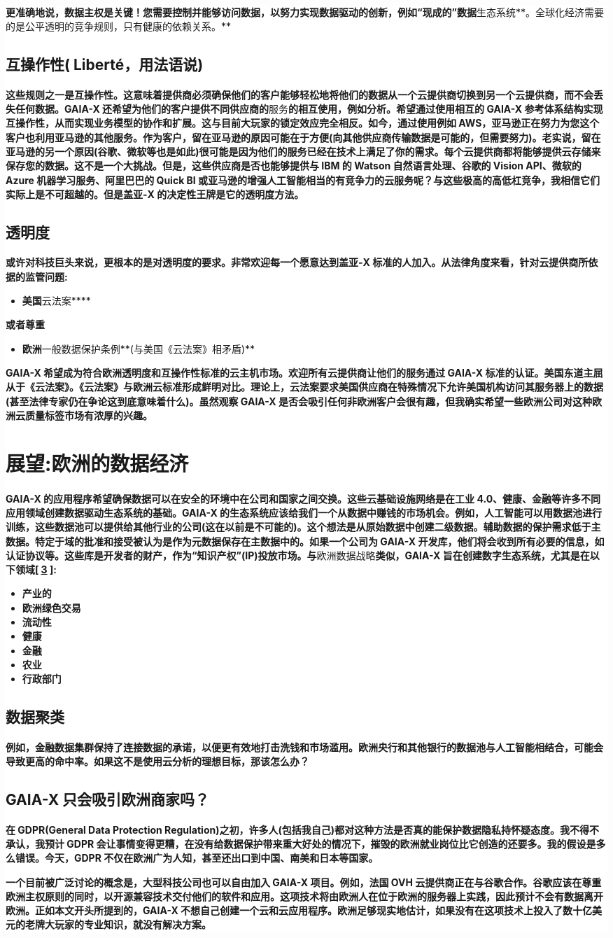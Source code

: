 **更准确地说，**数据主权**是关键！您需要控制并能够访问数据，以努力实现数据驱动的创新，例如“现成的”数据**生态系统**。全球化经济需要的是公平透明的竞争规则，只有健康的依赖关系。**

## ****互操作性(** Liberté，用法语说)**

**这些规则之一是互操作性。这意味着提供商必须确保他们的客户能够轻松地将他们的数据从一个云提供商切换到另一个云提供商，而不会丢失任何数据。GAIA-X 还希望为他们的客户提供不同供应商的**服务**的相互使用，例如分析。希望通过使用相互的 GAIA-X **参考体系结构**实现互操作性，从而实现业务模型的协作和扩展。这与目前大玩家的锁定效应完全相反。如今，通过使用例如 AWS，亚马逊正在努力为您这个客户也利用亚马逊的其他服务。作为客户，留在亚马逊的原因可能在于方便(向其他供应商传输数据是可能的，但需要努力)。老实说，留在亚马逊的另一个原因(谷歌、微软等也是如此)很可能是因为他们的服务已经在技术上满足了你的需求。每个云提供商都将能够提供云存储来保存您的数据。这不是一个大挑战。但是，这些供应商是否也能够提供与 IBM 的 Watson 自然语言处理、谷歌的 Vision API、微软的 Azure 机器学习服务、阿里巴巴的 Quick BI 或亚马逊的增强人工智能相当的有竞争力的云服务呢？与这些极高的高低杠竞争，我相信它们实际上是不可超越的。但是盖亚-X 的决定性王牌是它的透明度方法。**

## **透明度**

**或许对科技巨头来说，更根本的是对透明度的要求。非常欢迎每一个愿意达到盖亚-X 标准的人加入。从法律角度来看，针对云提供商所依据的监管问题:**

*   **美国**云法案****

**或者尊重**

*   **欧洲**一般数据保护条例**(与美国《云法案》相矛盾)**

**GAIA-X 希望成为符合欧洲透明度和互操作性标准的云主机市场。欢迎所有云提供商让他们的服务通过 GAIA-X 标准的认证。美国东道主屈从于《云法案》。《云法案》与欧洲云标准形成鲜明对比。理论上，云法案要求美国供应商在特殊情况下允许美国机构访问其服务器上的数据(甚至法律专家仍在争论这到底意味着什么)。虽然观察 GAIA-X 是否会吸引任何非欧洲客户会很有趣，但我确实希望一些欧洲公司对这种欧洲云质量标签市场有浓厚的兴趣。**

# **展望:欧洲的数据经济**

**GAIA-X 的应用程序希望确保数据可以在安全的环境中在公司和国家之间交换。这些云基础设施网络是在工业 4.0、健康、金融等许多不同应用领域创建数据驱动生态系统的基础。GAIA-X 的生态系统应该给我们一个从数据中赚钱的市场机会。例如，人工智能可以用数据池进行训练，这些数据池可以提供给其他行业的公司(这在以前是不可能的)。这个想法是从原始数据中创建二级数据。辅助数据的保护需求低于主数据。特定于域的批准和接受被认为是作为元数据保存在主数据中的。如果一个公司为 GAIA-X 开发库，他们将会收到所有必要的信息，如认证协议等。这些库是开发者的财产，作为“知识产权”(IP)投放市场。与**欧洲数据战略**类似，GAIA-X 旨在创建数字生态系统，尤其是在以下领域[ [3](https://www.bmwi.de/Redaktion/EN/Dossier/gaia-x.html) ]:**

*   **产业的**
*   **欧洲绿色交易**
*   **流动性**
*   **健康**
*   **金融**
*   **农业**
*   **行政部门**

## **数据聚类**

**例如，**金融数据集群**保持了连接数据的承诺，以便更有效地打击洗钱和市场滥用。欧洲央行和其他银行的数据池与人工智能相结合，可能会导致更高的命中率。如果这不是使用云分析的理想目标，那该怎么办？**

## **GAIA-X 只会吸引欧洲商家吗？**

**在 GDPR(General Data Protection Regulation)**之初，许多人(包括我自己)都对这种方法是否真的能保护数据隐私持怀疑态度。我不得不承认，我预计 GDPR 会让事情变得更糟，在没有给数据保护带来重大好处的情况下，摧毁的欧洲就业岗位比它创造的还要多。我的假设是多么错误。今天，GDPR 不仅在欧洲广为人知，甚至还出口到中国、南美和日本等国家。****

****一个目前被广泛讨论的概念是，大型科技公司也可以自由加入 GAIA-X 项目。例如，法国 OVH 云提供商正在与谷歌合作。谷歌应该在尊重欧洲主权原则的同时，以开源兼容技术交付他们的软件和应用。这项技术将由欧洲人在位于欧洲的服务器上实践，因此预计不会有数据离开欧洲。正如本文开头所提到的，GAIA-X 不想自己创建一个云和云应用程序。欧洲足够现实地估计，如果没有在这项技术上投入了数十亿美元的老牌大玩家的专业知识，就没有解决方案。****
